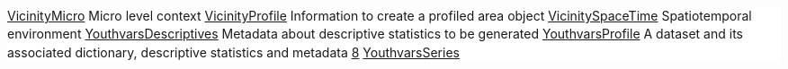 <td style="text-align:left;">
</td>
</tr>
<tr>
<td style="text-align:left;">
<a href="https://ready4-dev.github.io/vicinity/reference/VicinityMicro-class.html" style="     ">VicinityMicro</a>
</td>
<td style="text-align:left;">
Micro level context
</td>
<td style="text-align:left;">
</td>
</tr>
<tr>
<td style="text-align:left;">
<a href="https://ready4-dev.github.io/vicinity/reference/VicinityProfile-class.html" style="     ">VicinityProfile</a>
</td>
<td style="text-align:left;">
Information to create a profiled area object
</td>
<td style="text-align:left;">
</td>
</tr>
<tr>
<td style="text-align:left;">
<a href="https://ready4-dev.github.io/vicinity/reference/VicinitySpaceTime-class.html" style="     ">VicinitySpaceTime</a>
</td>
<td style="text-align:left;">
Spatiotemporal environment
</td>
<td style="text-align:left;">
</td>
</tr>
<tr>
<td style="text-align:left;">
<a href="https://ready4-dev.github.io/youthvars/reference/YouthvarsDescriptives-class.html" style="     ">YouthvarsDescriptives</a>
</td>
<td style="text-align:left;">
Metadata about descriptive statistics to be generated
</td>
<td style="text-align:left;">
</td>
</tr>
<tr>
<td style="text-align:left;">
<a href="https://ready4-dev.github.io/youthvars/reference/YouthvarsProfile-class.html" style="     ">YouthvarsProfile</a>
</td>
<td style="text-align:left;">
A dataset and its associated dictionary, descriptive statistics and metadata
</td>
<td style="text-align:left;">
<a href="https://ready4-dev.github.io/youthvars/articles/V_02.html" style="     ">8</a>
</td>
</tr>
<tr>
<td style="text-align:left;">
<a href="https://ready4-dev.github.io/youthvars/reference/YouthvarsSeries-class.html" style="     ">YouthvarsSeries</a>
</td>